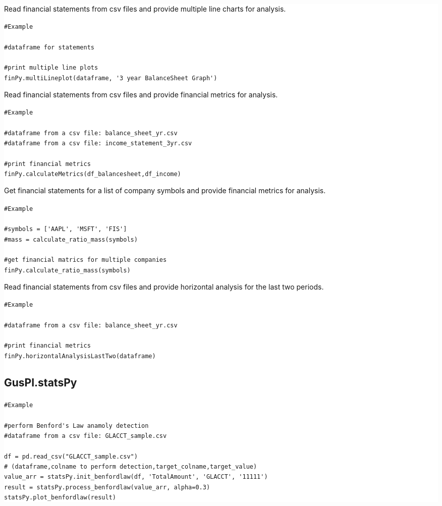 Read financial statements from csv files and provide multiple line charts for analysis.

```
#Example

#dataframe for statements

#print multiple line plots
finPy.multiLineplot(dataframe, '3 year BalanceSheet Graph')
```

Read financial statements from csv files and provide financial metrics for analysis.

```
#Example

#dataframe from a csv file: balance_sheet_yr.csv
#dataframe from a csv file: income_statement_3yr.csv

#print financial metrics
finPy.calculateMetrics(df_balancesheet,df_income)
```

Get financial statements for a list of company symbols and provide financial metrics for analysis.

```
#Example

#symbols = ['AAPL', 'MSFT', 'FIS']
#mass = calculate_ratio_mass(symbols)

#get financial matrics for multiple companies
finPy.calculate_ratio_mass(symbols)
```

Read financial statements from csv files and provide horizontal analysis for the last two periods.

```
#Example

#dataframe from a csv file: balance_sheet_yr.csv

#print financial metrics
finPy.horizontalAnalysisLastTwo(dataframe)
```

## GusPI.statsPy

```
#Example

#perform Benford's Law anamoly detection
#dataframe from a csv file: GLACCT_sample.csv

df = pd.read_csv("GLACCT_sample.csv")
# (dataframe,colname to perform detection,target_colname,target_value)
value_arr = statsPy.init_benfordlaw(df, 'TotalAmount', 'GLACCT', '11111')
result = statsPy.process_benfordlaw(value_arr, alpha=0.3)
statsPy.plot_benfordlaw(result)
```
